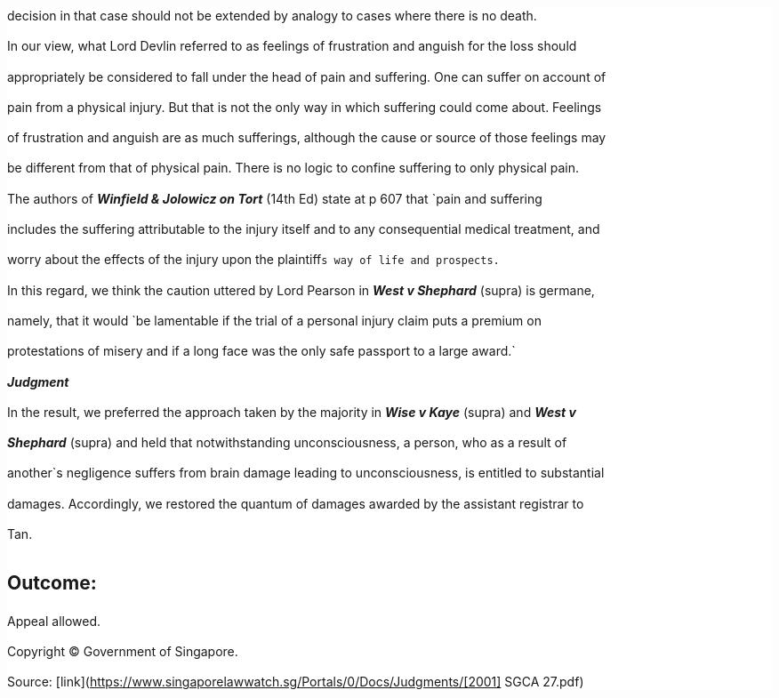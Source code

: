 decision in that case should not be extended by analogy to cases where there is no death. 

In our view, what Lord Devlin referred to as feelings of frustration and anguish for the loss should 

appropriately be considered to fall under the head of pain and suffering. One can suffer on account of 

pain from a physical injury. But that is not the only way in which suffering could come about. Feelings 

of frustration and anguish are as much sufferings, although the cause or source of those feelings may 

be different from that of physical pain. There is no logic to confine suffering to only physical pain. 

The authors of **_Winfield & Jolowicz on Tort_** (14th Ed) state at p 607 that `pain and suffering 

includes the suffering attributable to the injury itself and to any consequential medical treatment, and 

worry about the effects of the injury upon the plaintiff`s way of life and prospects.` 

In this regard, we think the caution uttered by Lord Pearson in **_West v Shephard_** (supra) is germane, 

namely, that it would `be lamentable if the trial of a personal injury claim puts a premium on 

protestations of misery and if a long face was the only safe passport to a large award.` 

**_Judgment_** 

In the result, we preferred the approach taken by the majority in **_Wise v Kaye_** (supra) and **_West v_** 

**_Shephard_** (supra) and held that notwithstanding unconsciousness, a person, who as a result of 

another`s negligence suffers from brain damage leading to unconsciousness, is entitled to substantial 

damages. Accordingly, we restored the quantum of damages awarded by the assistant registrar to 

Tan. 

## Outcome: 

Appeal allowed. 

 Copyright © Government of Singapore. 


Source: [link](https://www.singaporelawwatch.sg/Portals/0/Docs/Judgments/[2001] SGCA 27.pdf)
